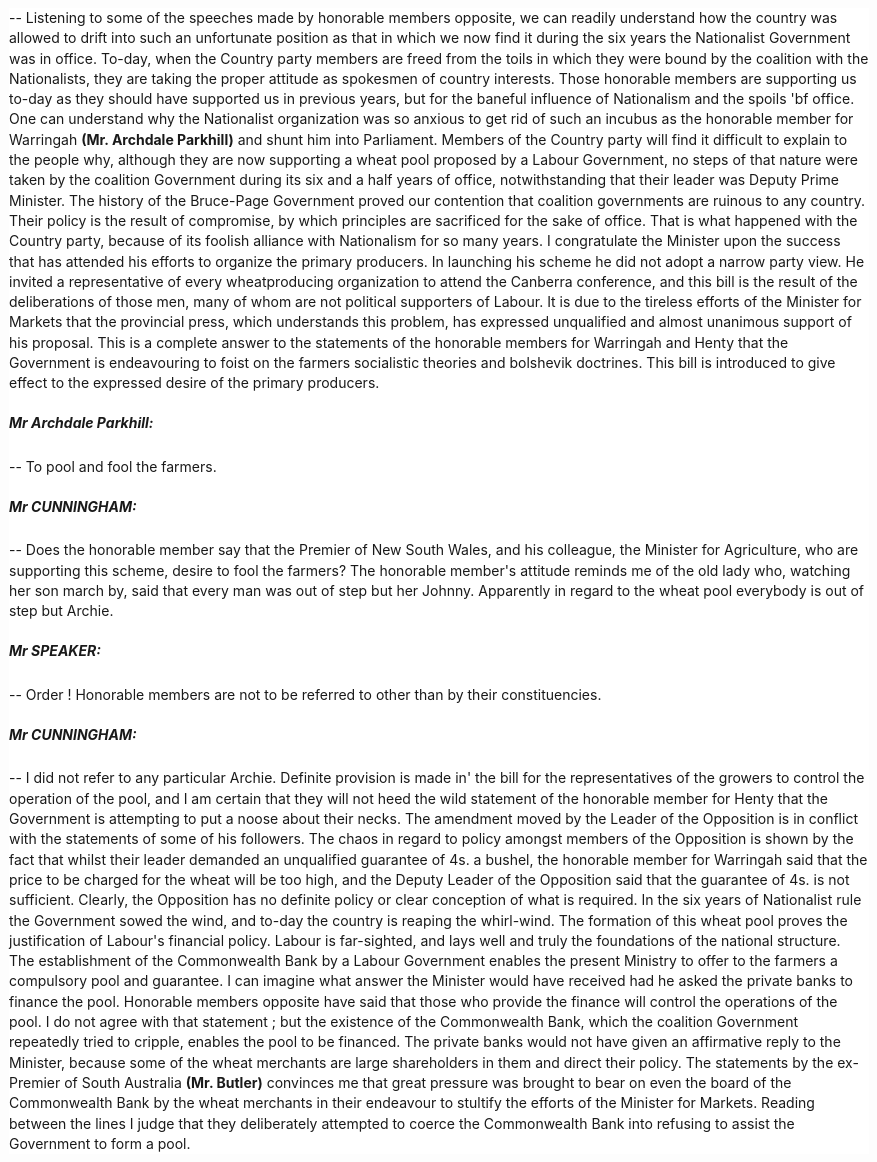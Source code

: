 -- Listening to some of the speeches made by honorable members opposite, we can readily understand how the country was allowed to drift into such an unfortunate position as that in which we now find it during the six years the Nationalist Government was in office. To-day, when the Country party members are freed from the toils in which they were bound by the coalition with the Nationalists, they are taking the proper attitude as spokesmen of country interests. Those honorable members are supporting us to-day as they should have supported us in previous years, but for the baneful influence of Nationalism and the spoils 'bf office. One can understand why the Nationalist organization was so anxious to get rid of such an incubus as the honorable member for Warringah  **(Mr. Archdale Parkhill)**  and shunt him into Parliament. Members of the Country party will find it difficult to explain to the people why, although they are now supporting a wheat pool proposed by a Labour Government, no steps of that nature were taken by the coalition Government during its six and a half years of office, notwithstanding that their leader was  Deputy  Prime Minister. The history of the Bruce-Page Government proved our contention that coalition governments are ruinous to any country. Their policy is the result of compromise, by which principles are sacrificed for the  sake of office. That is what happened with the Country party, because of its foolish alliance with Nationalism for so many years. I congratulate the Minister upon the success that has attended his efforts to organize the primary producers. In launching his scheme he did not adopt a narrow party view. He invited a representative of every wheatproducing organization to attend the Canberra conference, and this bill is the result of the deliberations of those men, many of whom are not political supporters of Labour. It is due to the tireless efforts of the Minister for Markets that the provincial press, which understands this problem, has expressed unqualified and almost unanimous support of his proposal. This is a complete answer to the statements of the honorable members for Warringah and Henty that the Government is endeavouring to foist on the farmers socialistic theories and bolshevik doctrines. This bill is introduced to give effect to the expressed desire of the primary producers. 

##### Mr Archdale Parkhill:

-- To pool and fool the farmers. 

##### Mr CUNNINGHAM:

-- Does the honorable member say that the Premier of New South Wales, and his colleague, the Minister for Agriculture, who are supporting this scheme, desire to fool the farmers? The honorable member's attitude reminds me of the old lady who, watching her son march by, said that every man was out of step but her Johnny. Apparently in regard to the wheat pool everybody is out of step but Archie. 

##### Mr SPEAKER:

-- Order ! Honorable members are not to be referred to other than by their constituencies. 

##### Mr CUNNINGHAM:

-- I did not refer to any particular Archie. Definite provision is made in' the bill for the representatives of the growers to control the operation of the pool, and I am certain that they will not heed the wild statement of the honorable member for Henty that the Government is attempting to put a noose about their necks. The amendment moved by the Leader of the Opposition is in conflict with the statements of some of his followers. The chaos in regard to policy amongst members of the Opposition is shown by the fact that whilst their leader demanded an unqualified guarantee of 4s. a bushel, the honorable member for Warringah said that the price to be charged for the wheat will be too high, and the  Deputy  Leader of the Opposition said that the guarantee of 4s. is not sufficient. Clearly, the Opposition has no definite policy or clear conception of what is required. In the six years of Nationalist rule the Government sowed the wind, and to-day the country is reaping the whirl-wind. The formation of this wheat pool proves the justification of Labour's financial policy. Labour is far-sighted, and lays well and truly the foundations of the national structure. The establishment of the Commonwealth Bank by a Labour Government enables the present Ministry to offer to the farmers a compulsory pool and guarantee. I can imagine what answer the Minister would have received had he asked the private banks to finance the pool. Honorable members opposite have said that those who provide the finance will control the operations of the pool. I do not agree with that statement ; but the existence of the Commonwealth Bank, which the coalition Government repeatedly tried to cripple, enables the pool to be financed. The private banks would not have given an affirmative reply to the Minister, because some of the wheat merchants are large shareholders in them and direct their policy. The statements by the ex-Premier of South Australia  **(Mr. Butler)**  convinces me that great pressure was brought to bear on even the board of the Commonwealth Bank by the wheat merchants in their endeavour to stultify the efforts of the Minister for Markets. Reading between the lines I judge that they deliberately attempted to coerce the Commonwealth Bank into refusing to assist the Government to form a pool. 